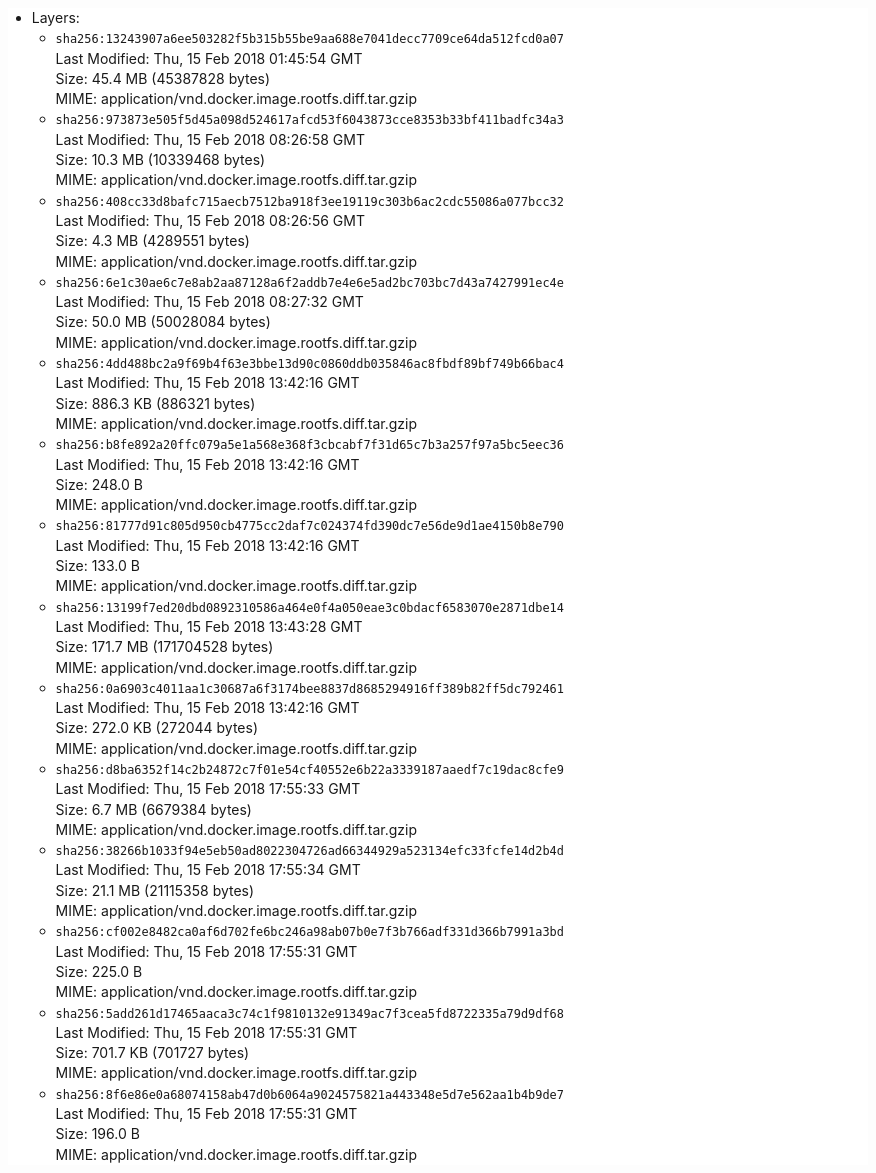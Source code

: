 -	Layers:
	-	`sha256:13243907a6ee503282f5b315b55be9aa688e7041decc7709ce64da512fcd0a07`  
		Last Modified: Thu, 15 Feb 2018 01:45:54 GMT  
		Size: 45.4 MB (45387828 bytes)  
		MIME: application/vnd.docker.image.rootfs.diff.tar.gzip
	-	`sha256:973873e505f5d45a098d524617afcd53f6043873cce8353b33bf411badfc34a3`  
		Last Modified: Thu, 15 Feb 2018 08:26:58 GMT  
		Size: 10.3 MB (10339468 bytes)  
		MIME: application/vnd.docker.image.rootfs.diff.tar.gzip
	-	`sha256:408cc33d8bafc715aecb7512ba918f3ee19119c303b6ac2cdc55086a077bcc32`  
		Last Modified: Thu, 15 Feb 2018 08:26:56 GMT  
		Size: 4.3 MB (4289551 bytes)  
		MIME: application/vnd.docker.image.rootfs.diff.tar.gzip
	-	`sha256:6e1c30ae6c7e8ab2aa87128a6f2addb7e4e6e5ad2bc703bc7d43a7427991ec4e`  
		Last Modified: Thu, 15 Feb 2018 08:27:32 GMT  
		Size: 50.0 MB (50028084 bytes)  
		MIME: application/vnd.docker.image.rootfs.diff.tar.gzip
	-	`sha256:4dd488bc2a9f69b4f63e3bbe13d90c0860ddb035846ac8fbdf89bf749b66bac4`  
		Last Modified: Thu, 15 Feb 2018 13:42:16 GMT  
		Size: 886.3 KB (886321 bytes)  
		MIME: application/vnd.docker.image.rootfs.diff.tar.gzip
	-	`sha256:b8fe892a20ffc079a5e1a568e368f3cbcabf7f31d65c7b3a257f97a5bc5eec36`  
		Last Modified: Thu, 15 Feb 2018 13:42:16 GMT  
		Size: 248.0 B  
		MIME: application/vnd.docker.image.rootfs.diff.tar.gzip
	-	`sha256:81777d91c805d950cb4775cc2daf7c024374fd390dc7e56de9d1ae4150b8e790`  
		Last Modified: Thu, 15 Feb 2018 13:42:16 GMT  
		Size: 133.0 B  
		MIME: application/vnd.docker.image.rootfs.diff.tar.gzip
	-	`sha256:13199f7ed20dbd0892310586a464e0f4a050eae3c0bdacf6583070e2871dbe14`  
		Last Modified: Thu, 15 Feb 2018 13:43:28 GMT  
		Size: 171.7 MB (171704528 bytes)  
		MIME: application/vnd.docker.image.rootfs.diff.tar.gzip
	-	`sha256:0a6903c4011aa1c30687a6f3174bee8837d8685294916ff389b82ff5dc792461`  
		Last Modified: Thu, 15 Feb 2018 13:42:16 GMT  
		Size: 272.0 KB (272044 bytes)  
		MIME: application/vnd.docker.image.rootfs.diff.tar.gzip
	-	`sha256:d8ba6352f14c2b24872c7f01e54cf40552e6b22a3339187aaedf7c19dac8cfe9`  
		Last Modified: Thu, 15 Feb 2018 17:55:33 GMT  
		Size: 6.7 MB (6679384 bytes)  
		MIME: application/vnd.docker.image.rootfs.diff.tar.gzip
	-	`sha256:38266b1033f94e5eb50ad8022304726ad66344929a523134efc33fcfe14d2b4d`  
		Last Modified: Thu, 15 Feb 2018 17:55:34 GMT  
		Size: 21.1 MB (21115358 bytes)  
		MIME: application/vnd.docker.image.rootfs.diff.tar.gzip
	-	`sha256:cf002e8482ca0af6d702fe6bc246a98ab07b0e7f3b766adf331d366b7991a3bd`  
		Last Modified: Thu, 15 Feb 2018 17:55:31 GMT  
		Size: 225.0 B  
		MIME: application/vnd.docker.image.rootfs.diff.tar.gzip
	-	`sha256:5add261d17465aaca3c74c1f9810132e91349ac7f3cea5fd8722335a79d9df68`  
		Last Modified: Thu, 15 Feb 2018 17:55:31 GMT  
		Size: 701.7 KB (701727 bytes)  
		MIME: application/vnd.docker.image.rootfs.diff.tar.gzip
	-	`sha256:8f6e86e0a68074158ab47d0b6064a9024575821a443348e5d7e562aa1b4b9de7`  
		Last Modified: Thu, 15 Feb 2018 17:55:31 GMT  
		Size: 196.0 B  
		MIME: application/vnd.docker.image.rootfs.diff.tar.gzip
